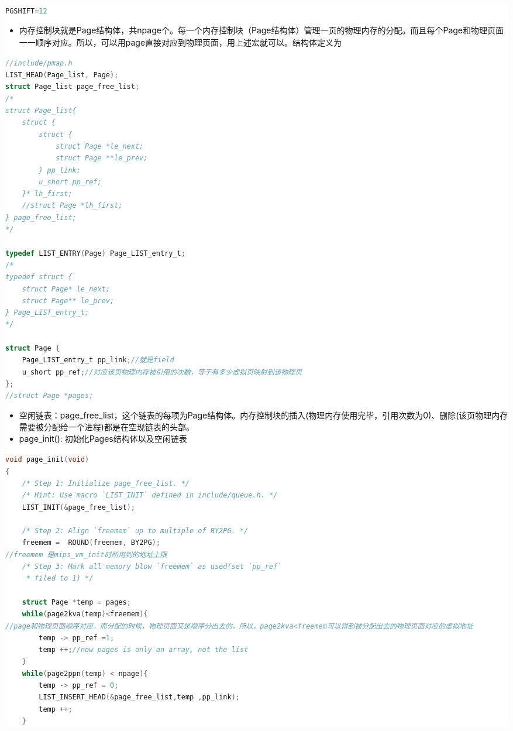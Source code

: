```c
PGSHIFT=12
```

* 内存控制块就是Page结构体，共npage个。每一个内存控制块（Page结构体）管理一页的物理内存的分配。而且每个Page和物理页面一一顺序对应。所以，可以用page直接对应到物理页面，用上述宏就可以。结构体定义为

```c
//include/pmap.h
LIST_HEAD(Page_list, Page);
struct Page_list page_free_list;
/*
struct Page_list{
    struct {
        struct {
            struct Page *le_next;
            struct Page **le_prev;
        } pp_link;
        u_short pp_ref;
    }* lh_first;
    //struct Page *lh_first;
} page_free_list;
*/

typedef LIST_ENTRY(Page) Page_LIST_entry_t;
/*
typedef struct {
	struct Page* le_next;
	struct Page** le_prev;
} Page_LIST_entry_t;
*/

struct Page {
    Page_LIST_entry_t pp_link;//就是field    
    u_short pp_ref;//对应该页物理内存被引用的次数，等于有多少虚拟页映射到该物理页
};
//struct Page *pages;
```

* 空闲链表：page_free_list，这个链表的每项为Page结构体。内存控制块的插入(物理内存使用完毕，引用次数为0)、删除(该页物理内存需要被分配给一个进程)都是在空现链表的头部。
* page_init(): 初始化Pages结构体以及空闲链表

```c
void page_init(void)
{
    /* Step 1: Initialize page_free_list. */
    /* Hint: Use macro `LIST_INIT` defined in include/queue.h. */
    LIST_INIT(&page_free_list);

    /* Step 2: Align `freemem` up to multiple of BY2PG. */
    freemem =  ROUND(freemem, BY2PG);
//freemem 是mips_vm_init时所用到的地址上限
    /* Step 3: Mark all memory blow `freemem` as used(set `pp_ref`
     * filed to 1) */

    struct Page *temp = pages;
    while(page2kva(temp)<freemem){
//page和物理页面顺序对应，而分配的时候，物理页面又是顺序分出去的，所以，page2kva<freemem可以得到被分配出去的物理页面对应的虚拟地址
        temp -> pp_ref =1;
        temp ++;//now pages is only an array, not the list
    }
    while(page2ppn(temp) < npage){
        temp -> pp_ref = 0;
        LIST_INSERT_HEAD(&page_free_list,temp ,pp_link);
        temp ++;
    }
```